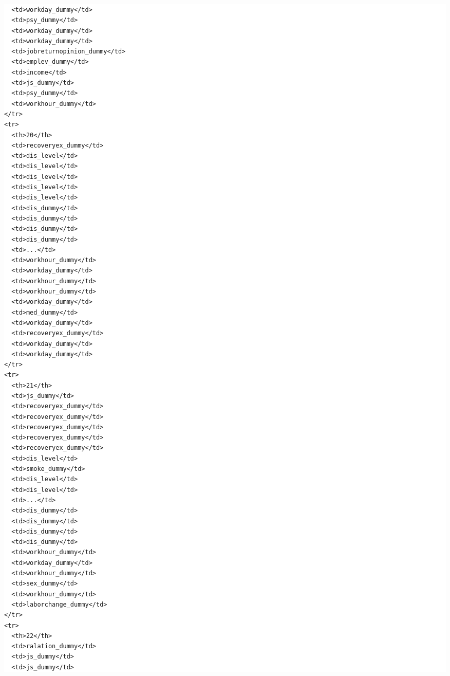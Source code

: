       <td>workday_dummy</td>
      <td>psy_dummy</td>
      <td>workday_dummy</td>
      <td>workday_dummy</td>
      <td>jobreturnopinion_dummy</td>
      <td>emplev_dummy</td>
      <td>income</td>
      <td>js_dummy</td>
      <td>psy_dummy</td>
      <td>workhour_dummy</td>
    </tr>
    <tr>
      <th>20</th>
      <td>recoveryex_dummy</td>
      <td>dis_level</td>
      <td>dis_level</td>
      <td>dis_level</td>
      <td>dis_level</td>
      <td>dis_level</td>
      <td>dis_dummy</td>
      <td>dis_dummy</td>
      <td>dis_dummy</td>
      <td>dis_dummy</td>
      <td>...</td>
      <td>workhour_dummy</td>
      <td>workday_dummy</td>
      <td>workhour_dummy</td>
      <td>workhour_dummy</td>
      <td>workday_dummy</td>
      <td>med_dummy</td>
      <td>workday_dummy</td>
      <td>recoveryex_dummy</td>
      <td>workday_dummy</td>
      <td>workday_dummy</td>
    </tr>
    <tr>
      <th>21</th>
      <td>js_dummy</td>
      <td>recoveryex_dummy</td>
      <td>recoveryex_dummy</td>
      <td>recoveryex_dummy</td>
      <td>recoveryex_dummy</td>
      <td>recoveryex_dummy</td>
      <td>dis_level</td>
      <td>smoke_dummy</td>
      <td>dis_level</td>
      <td>dis_level</td>
      <td>...</td>
      <td>dis_dummy</td>
      <td>dis_dummy</td>
      <td>dis_dummy</td>
      <td>dis_dummy</td>
      <td>workhour_dummy</td>
      <td>workday_dummy</td>
      <td>workhour_dummy</td>
      <td>sex_dummy</td>
      <td>workhour_dummy</td>
      <td>laborchange_dummy</td>
    </tr>
    <tr>
      <th>22</th>
      <td>ralation_dummy</td>
      <td>js_dummy</td>
      <td>js_dummy</td>